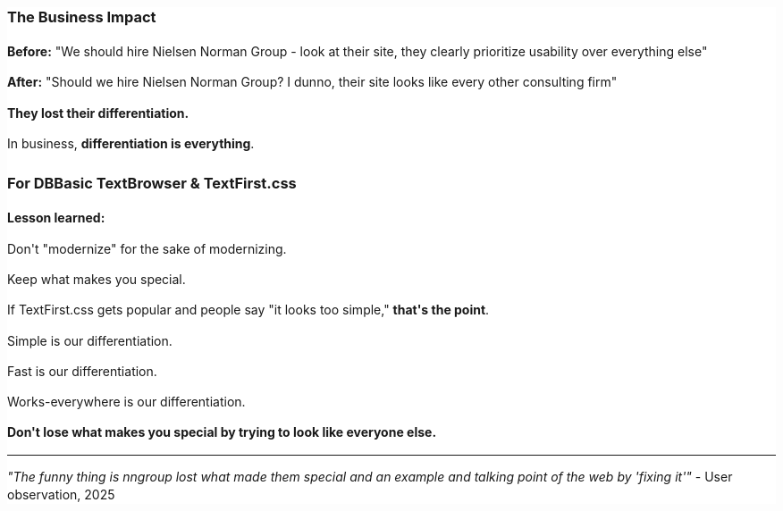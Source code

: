 ### The Business Impact

**Before:** "We should hire Nielsen Norman Group - look at their site, they clearly prioritize usability over everything else"

**After:** "Should we hire Nielsen Norman Group? I dunno, their site looks like every other consulting firm"

**They lost their differentiation.**

In business, **differentiation is everything**.

### For DBBasic TextBrowser & TextFirst.css

**Lesson learned:**

Don't "modernize" for the sake of modernizing.

Keep what makes you special.

If TextFirst.css gets popular and people say "it looks too simple," **that's the point**.

Simple is our differentiation.

Fast is our differentiation.

Works-everywhere is our differentiation.

**Don't lose what makes you special by trying to look like everyone else.**

---

*"The funny thing is nngroup lost what made them special and an example and talking point of the web by 'fixing it'"* - User observation, 2025
